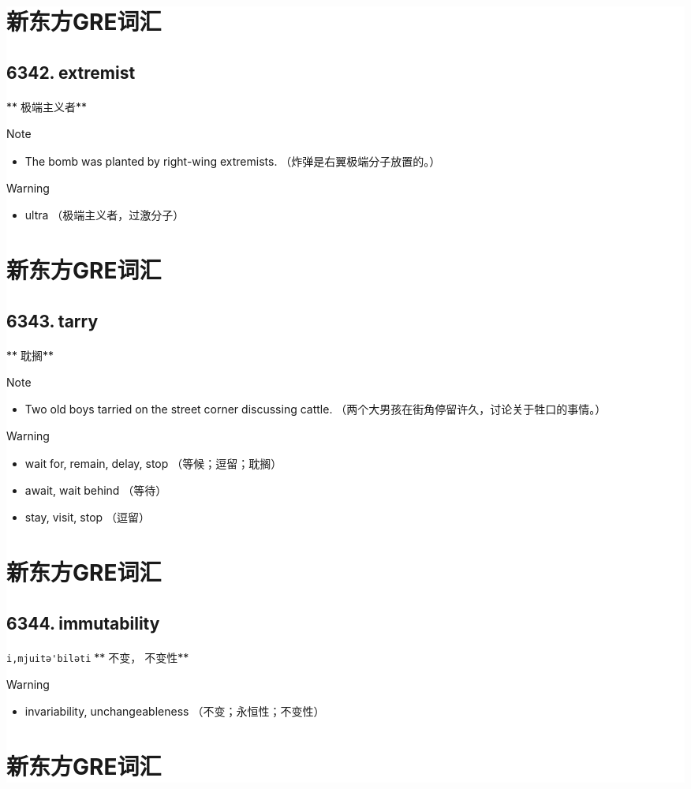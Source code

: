 # 新东方GRE词汇

## 6342. extremist

** 极端主义者**

> [!NOTE]
>
> - The bomb was planted by right-wing extremists. （炸弹是右翼极端分子放置的。）
>

> [!WARNING]
>
> - ultra （极端主义者，过激分子）
>

# 新东方GRE词汇

## 6343. tarry

** 耽搁**

> [!NOTE]
>
> - Two old boys tarried on the street corner discussing cattle. （两个大男孩在街角停留许久，讨论关于牲口的事情。）
>

> [!WARNING]
>
> - wait for, remain, delay, stop （等候；逗留；耽搁）
>
> - await, wait behind （等待）
>
> - stay, visit, stop （逗留）
>

# 新东方GRE词汇

## 6344. immutability

`i,mjuitə'biləti`  ** 不变， 不变性**

> [!WARNING]
>
> - invariability, unchangeableness （不变；永恒性；不变性）
>

# 新东方GRE词汇
